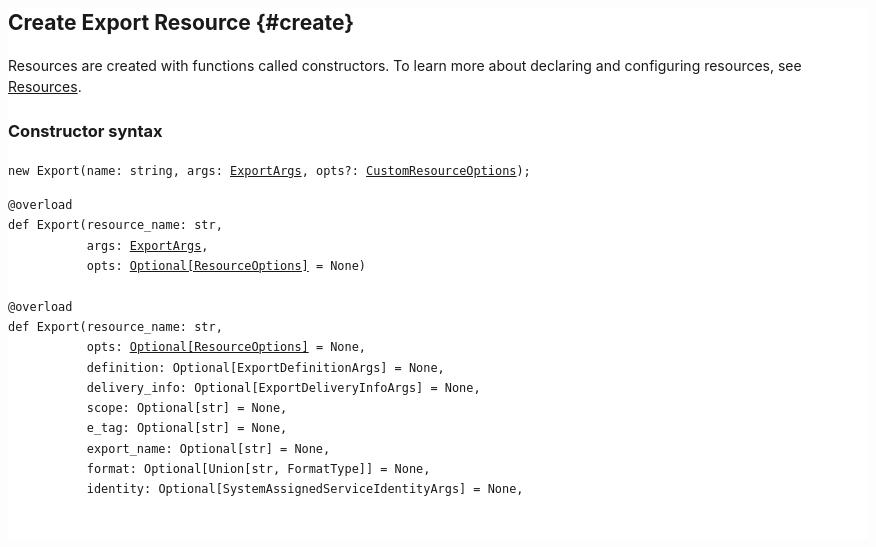
</pulumi-choosable>
</div>





</pulumi-examples></div>




## Create Export Resource {#create}

Resources are created with functions called constructors. To learn more about declaring and configuring resources, see [Resources](/docs/concepts/resources/).

### Constructor syntax
<div>
<pulumi-chooser type="language" options="csharp,go,typescript,python,yaml,java"></pulumi-chooser>
</div>


<div>
<pulumi-choosable type="language" values="javascript,typescript">
<div class="no-copy"><div class="highlight"><pre class="chroma"><code class="language-typescript" data-lang="typescript"><span class="k">new </span><span class="nx">Export</span><span class="p">(</span><span class="nx">name</span><span class="p">:</span> <span class="nx">string</span><span class="p">,</span> <span class="nx">args</span><span class="p">:</span> <span class="nx"><a href="#inputs">ExportArgs</a></span><span class="p">,</span> <span class="nx">opts</span><span class="p">?:</span> <span class="nx"><a href="/docs/reference/pkg/nodejs/pulumi/pulumi/#CustomResourceOptions">CustomResourceOptions</a></span><span class="p">);</span></code></pre></div>
</div></pulumi-choosable>
</div>

<div>
<pulumi-choosable type="language" values="python">
<div class="no-copy"><div class="highlight"><pre class="chroma"><code class="language-python" data-lang="python"><span class=nd>@overload</span>
<span class="k">def </span><span class="nx">Export</span><span class="p">(</span><span class="nx">resource_name</span><span class="p">:</span> <span class="nx">str</span><span class="p">,</span>
           <span class="nx">args</span><span class="p">:</span> <span class="nx"><a href="#inputs">ExportArgs</a></span><span class="p">,</span>
           <span class="nx">opts</span><span class="p">:</span> <span class="nx"><a href="/docs/reference/pkg/python/pulumi/#pulumi.ResourceOptions">Optional[ResourceOptions]</a></span> = None<span class="p">)</span>
<span></span>
<span class=nd>@overload</span>
<span class="k">def </span><span class="nx">Export</span><span class="p">(</span><span class="nx">resource_name</span><span class="p">:</span> <span class="nx">str</span><span class="p">,</span>
           <span class="nx">opts</span><span class="p">:</span> <span class="nx"><a href="/docs/reference/pkg/python/pulumi/#pulumi.ResourceOptions">Optional[ResourceOptions]</a></span> = None<span class="p">,</span>
           <span class="nx">definition</span><span class="p">:</span> <span class="nx">Optional[ExportDefinitionArgs]</span> = None<span class="p">,</span>
           <span class="nx">delivery_info</span><span class="p">:</span> <span class="nx">Optional[ExportDeliveryInfoArgs]</span> = None<span class="p">,</span>
           <span class="nx">scope</span><span class="p">:</span> <span class="nx">Optional[str]</span> = None<span class="p">,</span>
           <span class="nx">e_tag</span><span class="p">:</span> <span class="nx">Optional[str]</span> = None<span class="p">,</span>
           <span class="nx">export_name</span><span class="p">:</span> <span class="nx">Optional[str]</span> = None<span class="p">,</span>
           <span class="nx">format</span><span class="p">:</span> <span class="nx">Optional[Union[str, FormatType]]</span> = None<span class="p">,</span>
           <span class="nx">identity</span><span class="p">:</span> <span class="nx">Optional[SystemAssignedServiceIdentityArgs]</span> = None<span class="p">,</span>